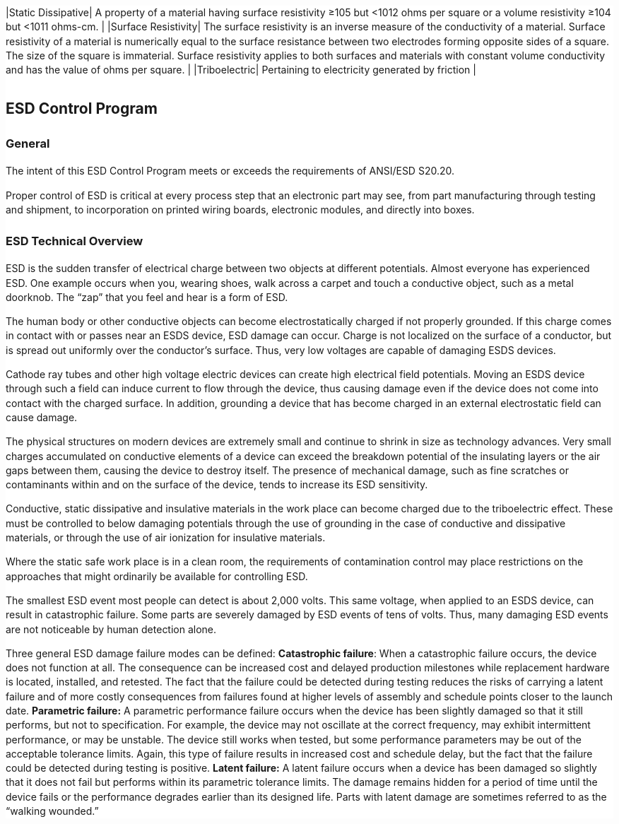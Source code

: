 |Static Dissipative| A property of a material having surface resistivity ≥105 but <1012 ohms per square or a volume resistivity ≥104 but <1011 ohms-cm. |
|Surface Resistivity| The surface resistivity is an inverse measure of the conductivity of a material. Surface resistivity of a material is numerically equal to the surface resistance between two electrodes forming opposite sides of a square. The size of the square is immaterial. Surface resistivity applies to both surfaces and materials with constant volume conductivity and has the value of ohms per square. |
|Triboelectric| Pertaining to electricity generated by friction |



## ESD Control Program
### General
The intent of this ESD Control Program meets or exceeds the requirements of ANSI/ESD S20.20.

Proper control of ESD is critical at every process step that an electronic part may see, from part manufacturing through testing and shipment, to incorporation on printed wiring boards, electronic modules, and directly into boxes.

### ESD Technical Overview
ESD is the sudden transfer of electrical charge between two objects at different potentials. Almost everyone has experienced ESD. One example occurs when you, wearing shoes, walk across a carpet and touch a conductive object, such as a metal doorknob. The “zap” that you feel and hear is a form of ESD.

The human body or other conductive objects can become electrostatically charged if not properly grounded. If this charge comes in contact with or passes near an ESDS device, ESD damage can occur. Charge is not localized on the surface of a conductor, but is spread out uniformly over the conductor’s surface. Thus, very low voltages are capable of damaging ESDS devices.

Cathode ray tubes and other high voltage electric devices can create high electrical field potentials. Moving an ESDS device through such a field can induce current to flow through the device, thus causing damage even if the device does not come into contact with the charged surface. In addition, grounding a device that has become charged in an external electrostatic field can cause damage.

The physical structures on modern devices are extremely small and continue to shrink in size as technology advances. Very small charges accumulated on conductive elements of a device can exceed the breakdown potential of the insulating layers or the air gaps between them, causing the device to destroy itself. The presence of mechanical damage, such as fine scratches or contaminants within and on the surface of the device, tends to increase its ESD sensitivity.

Conductive, static dissipative and insulative materials in the work place can become charged due to the triboelectric effect. These must be controlled to below damaging potentials through the use of grounding in the case of conductive and dissipative materials, or through the use of air ionization for insulative materials.

Where the static safe work place is in a clean room, the requirements of contamination control may place restrictions on the approaches that might ordinarily be available for controlling ESD.

The smallest ESD event most people can detect is about 2,000 volts. This same voltage, when applied to an ESDS device, can result in catastrophic failure. Some parts are severely damaged by ESD events of tens of volts. Thus, many damaging ESD events are not noticeable by human detection alone.

Three general ESD damage failure modes can be defined:
**Catastrophic failure**: When a catastrophic failure occurs, the device does not function at all. The consequence can be increased cost and delayed production milestones while replacement hardware is located, installed, and retested. The fact that the failure could be detected during testing reduces the risks of carrying a latent failure and of more costly consequences from failures found at higher levels of assembly and schedule points closer to the launch date.
**Parametric failure:** A parametric performance failure occurs when the device has been slightly damaged so that it still performs, but not to specification. For example, the device may not oscillate at the correct frequency, may exhibit intermittent performance, or may be unstable. The device still works when tested, but some performance parameters may be out of the acceptable tolerance limits. Again, this type of failure results in increased cost and schedule delay, but the fact that the failure could be detected during testing is positive.
**Latent failure:** A latent failure occurs when a device has been damaged so slightly that it does not fail but performs within its parametric tolerance limits. The damage remains hidden for a period of time until the device fails or the performance degrades earlier than its designed life. Parts with latent damage are sometimes referred to as the “walking wounded.”
